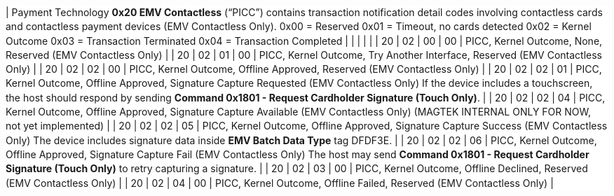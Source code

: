 | Payment Technology **0x20 EMV Contactless** (“PICC”) contains transaction notification detail codes involving contactless cards and contactless payment devices (EMV Contactless Only). 0x00 = Reserved 0x01 = Timeout, no cards detected 0x02 = Kernel Outcome 0x03 = Transaction Terminated 0x04 = Transaction Completed |     |     |     |                                                                                                                                                                                                                                        |
| 20                                                                                                                                                                                                                                                                                                                         | 02  | 00  | 00  | PICC, Kernel Outcome, None, Reserved (EMV Contactless Only)                                                                                                                                                                            |
| 20                                                                                                                                                                                                                                                                                                                         | 02  | 01  | 00  | PICC, Kernel Outcome, Try Another Interface, Reserved (EMV Contactless Only)                                                                                                                                                           |
| 20                                                                                                                                                                                                                                                                                                                         | 02  | 02  | 00  | PICC, Kernel Outcome, Offline Approved, Reserved (EMV Contactless Only)                                                                                                                                                                |
| 20                                                                                                                                                                                                                                                                                                                         | 02  | 02  | 01  | PICC, Kernel Outcome, Offline Approved, Signature Capture Requested (EMV Contactless Only) If the device includes a touchscreen, the host should respond by sending **Command 0x1801 - Request Cardholder Signature (Touch Only)**.    |
| 20                                                                                                                                                                                                                                                                                                                         | 02  | 02  | 04  | PICC, Kernel Outcome, Offline Approved, Signature Capture Available (EMV Contactless Only) (MAGTEK INTERNAL ONLY FOR NOW, not yet implemented)                                                                                         |
| 20                                                                                                                                                                                                                                                                                                                         | 02  | 02  | 05  | PICC, Kernel Outcome, Offline Approved, Signature Capture Success (EMV Contactless Only) The device includes signature data inside **EMV Batch Data Type** tag DFDF3E.                                                                 |
| 20                                                                                                                                                                                                                                                                                                                         | 02  | 02  | 06  | PICC, Kernel Outcome, Offline Approved, Signature Capture Fail (EMV Contactless Only) The host may send **Command 0x1801 - Request Cardholder Signature (Touch Only)** to retry capturing a signature.                                 |
| 20                                                                                                                                                                                                                                                                                                                         | 02  | 03  | 00  | PICC, Kernel Outcome, Offline Declined, Reserved (EMV Contactless Only)                                                                                                                                                                |
| 20                                                                                                                                                                                                                                                                                                                         | 02  | 04  | 00  | PICC, Kernel Outcome, Offline Failed, Reserved (EMV Contactless Only)                                                                                                                                                                  |